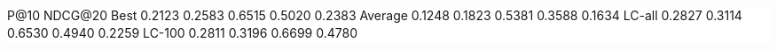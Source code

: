 <th>P@10</th>

<th>NDCG@20</th>

</tr>

<tr>

<td>Best</td>

<td style="text-align:center;">0.2123</td>

<td style="text-align:center;">0.2583</td>

<td style="text-align:center;">0.6515</td>

<td style="text-align:center;">0.5020</td>

<td style="text-align:center;">0.2383</td>

</tr>

<tr>

<td>Average</td>

<td style="text-align:center;">0.1248</td>

<td style="text-align:center;">0.1823</td>

<td style="text-align:center;">0.5381</td>

<td style="text-align:center;">0.3588</td>

<td style="text-align:center;">0.1634</td>

</tr>

<tr>

<td>LC-all</td>

<td style="text-align:center;">0.2827</td>

<td style="text-align:center;">0.3114</td>

<td style="text-align:center;">0.6530</td>

<td style="text-align:center;">0.4940</td>

<td style="text-align:center;">0.2259</td>

</tr>

<tr>

<td>LC-100</td>

<td style="text-align:center;">0.2811</td>

<td style="text-align:center;">0.3196</td>

<td style="text-align:center;">0.6699</td>

<td style="text-align:center;">0.4780</td>
